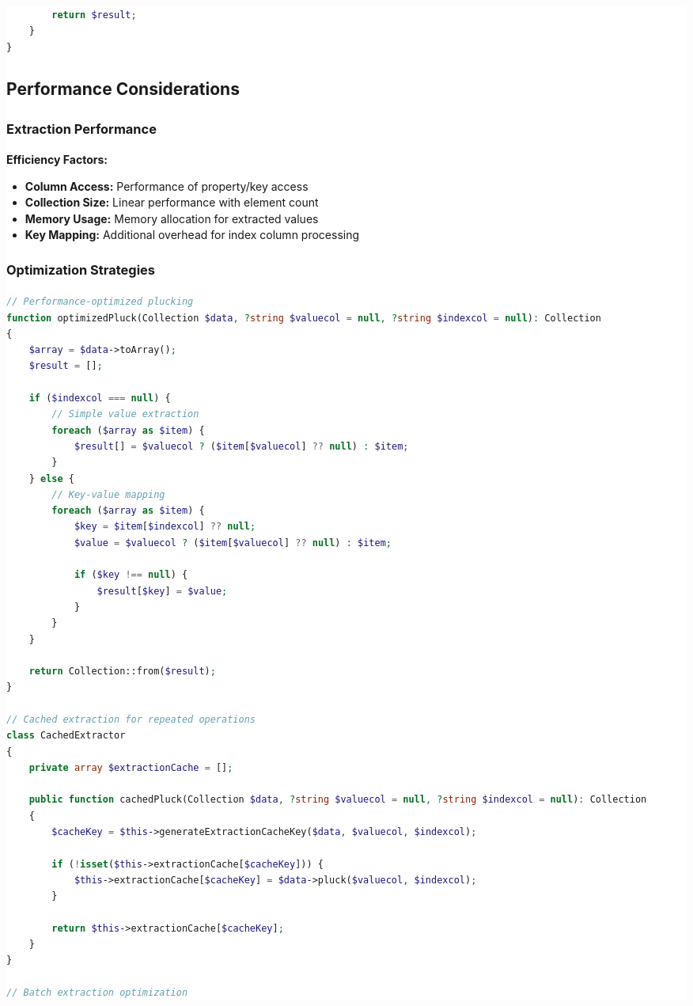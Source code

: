 ```php
        return $result;
    }
}
```

## Performance Considerations

### Extraction Performance
**Efficiency Factors:**
- **Column Access:** Performance of property/key access
- **Collection Size:** Linear performance with element count
- **Memory Usage:** Memory allocation for extracted values
- **Key Mapping:** Additional overhead for index column processing

### Optimization Strategies
```php
// Performance-optimized plucking
function optimizedPluck(Collection $data, ?string $valuecol = null, ?string $indexcol = null): Collection
{
    $array = $data->toArray();
    $result = [];
    
    if ($indexcol === null) {
        // Simple value extraction
        foreach ($array as $item) {
            $result[] = $valuecol ? ($item[$valuecol] ?? null) : $item;
        }
    } else {
        // Key-value mapping
        foreach ($array as $item) {
            $key = $item[$indexcol] ?? null;
            $value = $valuecol ? ($item[$valuecol] ?? null) : $item;
            
            if ($key !== null) {
                $result[$key] = $value;
            }
        }
    }
    
    return Collection::from($result);
}

// Cached extraction for repeated operations
class CachedExtractor
{
    private array $extractionCache = [];
    
    public function cachedPluck(Collection $data, ?string $valuecol = null, ?string $indexcol = null): Collection
    {
        $cacheKey = $this->generateExtractionCacheKey($data, $valuecol, $indexcol);
        
        if (!isset($this->extractionCache[$cacheKey])) {
            $this->extractionCache[$cacheKey] = $data->pluck($valuecol, $indexcol);
        }
        
        return $this->extractionCache[$cacheKey];
    }
}

// Batch extraction optimization
```
